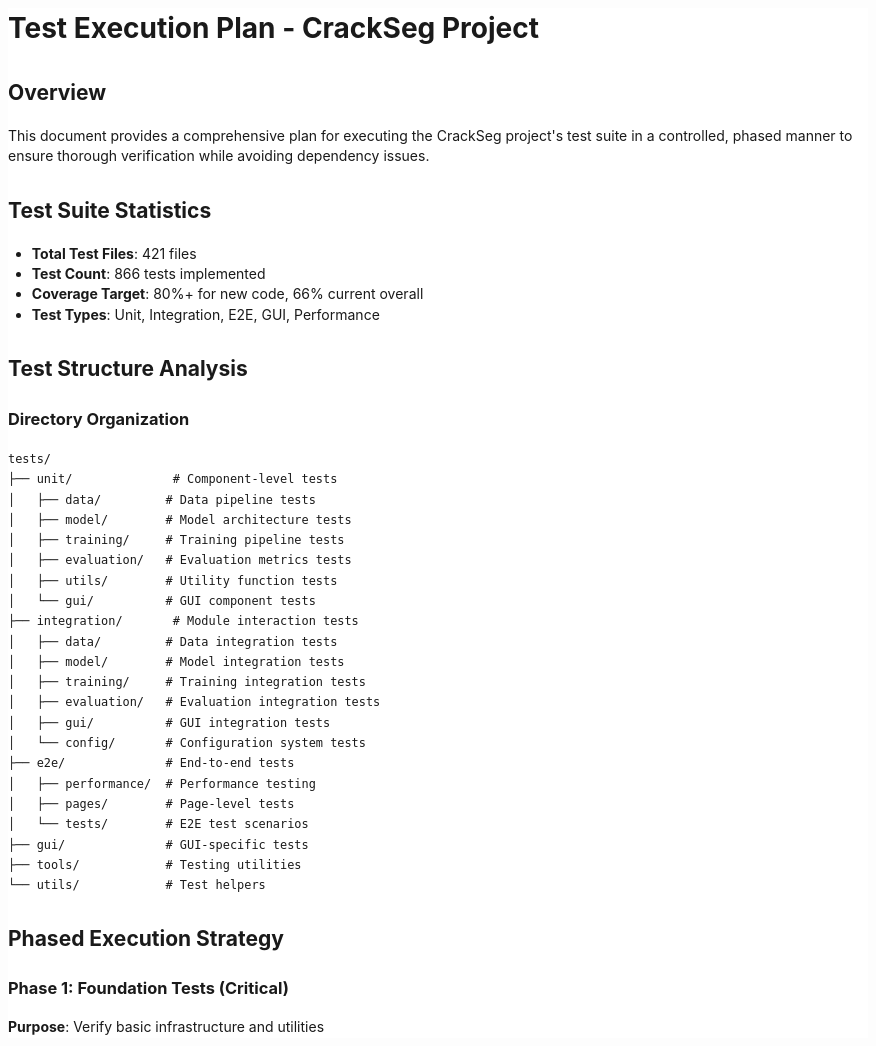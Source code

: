 # Test Execution Plan - CrackSeg Project

## Overview

This document provides a comprehensive plan for executing the CrackSeg project's test suite in a
controlled, phased manner to ensure thorough verification while avoiding dependency issues.

## Test Suite Statistics

- **Total Test Files**: 421 files
- **Test Count**: 866 tests implemented
- **Coverage Target**: 80%+ for new code, 66% current overall
- **Test Types**: Unit, Integration, E2E, GUI, Performance

## Test Structure Analysis

### Directory Organization

```txt
tests/
├── unit/              # Component-level tests
│   ├── data/         # Data pipeline tests
│   ├── model/        # Model architecture tests
│   ├── training/     # Training pipeline tests
│   ├── evaluation/   # Evaluation metrics tests
│   ├── utils/        # Utility function tests
│   └── gui/          # GUI component tests
├── integration/       # Module interaction tests
│   ├── data/         # Data integration tests
│   ├── model/        # Model integration tests
│   ├── training/     # Training integration tests
│   ├── evaluation/   # Evaluation integration tests
│   ├── gui/          # GUI integration tests
│   └── config/       # Configuration system tests
├── e2e/              # End-to-end tests
│   ├── performance/  # Performance testing
│   ├── pages/        # Page-level tests
│   └── tests/        # E2E test scenarios
├── gui/              # GUI-specific tests
├── tools/            # Testing utilities
└── utils/            # Test helpers
```

## Phased Execution Strategy

### Phase 1: Foundation Tests (Critical)

**Purpose**: Verify basic infrastructure and utilities
